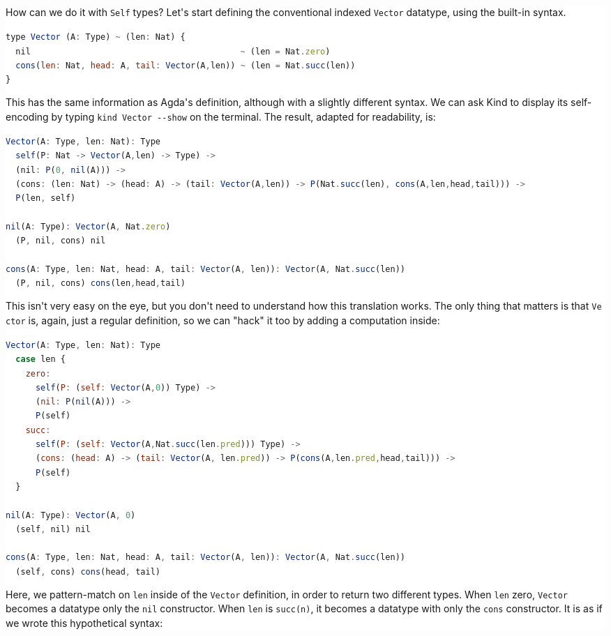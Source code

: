 How can we do it with `Self` types? Let's start defining the conventional
indexed `Vector` datatype, using the built-in syntax.

```javascript
type Vector (A: Type) ~ (len: Nat) {
  nil                                          ~ (len = Nat.zero)
  cons(len: Nat, head: A, tail: Vector(A,len)) ~ (len = Nat.succ(len))
}
```

This has the same information as Agda's definition, although with a slightly
different syntax. We can ask Kind to display its self-encoding by typing `kind
Vector --show` on the terminal. The result, adapted for readability, is:

```javascript
Vector(A: Type, len: Nat): Type
  self(P: Nat -> Vector(A,len) -> Type) ->
  (nil: P(0, nil(A))) ->
  (cons: (len: Nat) -> (head: A) -> (tail: Vector(A,len)) -> P(Nat.succ(len), cons(A,len,head,tail))) ->
  P(len, self)

nil(A: Type): Vector(A, Nat.zero)
  (P, nil, cons) nil

cons(A: Type, len: Nat, head: A, tail: Vector(A, len)): Vector(A, Nat.succ(len))
  (P, nil, cons) cons(len,head,tail)
```

This isn't very easy on the eye, but you don't need to understand how this
translation works. The only thing that matters is that `Vector` is, again, just
a regular definition, so we can "hack" it too by adding a computation inside:

```javascript
Vector(A: Type, len: Nat): Type
  case len {
    zero:
      self(P: (self: Vector(A,0)) Type) ->
      (nil: P(nil(A))) ->
      P(self)
    succ:
      self(P: (self: Vector(A,Nat.succ(len.pred))) Type) ->
      (cons: (head: A) -> (tail: Vector(A, len.pred)) -> P(cons(A,len.pred,head,tail))) ->
      P(self)
  }

nil(A: Type): Vector(A, 0)
  (self, nil) nil

cons(A: Type, len: Nat, head: A, tail: Vector(A, len)): Vector(A, Nat.succ(len))
  (self, cons) cons(head, tail)
```

Here, we pattern-match on `len` inside of the `Vector` definition, in order to
return two different types. When `len` zero, `Vector` becomes a datatype only
the `nil` constructor. When `len` is `succ(n)`, it becomes a datatype with only
the `cons` constructor. It is as if we wrote this hypothetical syntax:
